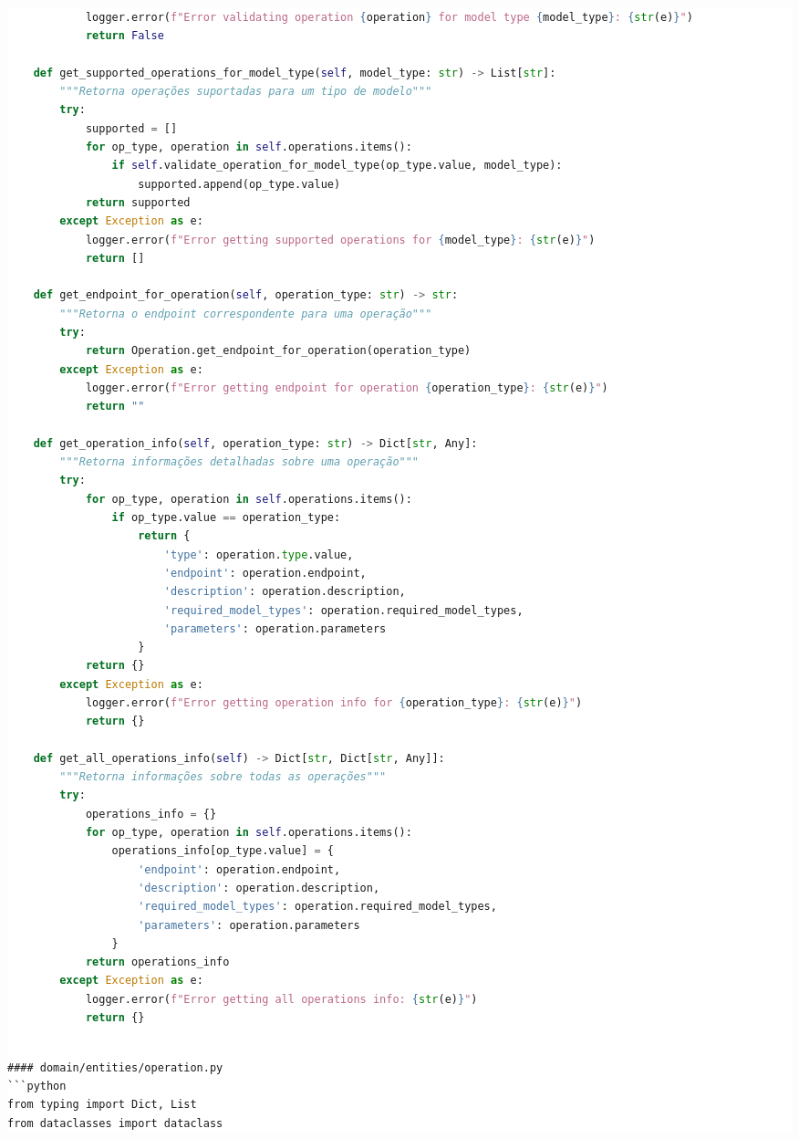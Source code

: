 ```python
            logger.error(f"Error validating operation {operation} for model type {model_type}: {str(e)}")
            return False

    def get_supported_operations_for_model_type(self, model_type: str) -> List[str]:
        """Retorna operações suportadas para um tipo de modelo"""
        try:
            supported = []
            for op_type, operation in self.operations.items():
                if self.validate_operation_for_model_type(op_type.value, model_type):
                    supported.append(op_type.value)
            return supported
        except Exception as e:
            logger.error(f"Error getting supported operations for {model_type}: {str(e)}")
            return []

    def get_endpoint_for_operation(self, operation_type: str) -> str:
        """Retorna o endpoint correspondente para uma operação"""
        try:
            return Operation.get_endpoint_for_operation(operation_type)
        except Exception as e:
            logger.error(f"Error getting endpoint for operation {operation_type}: {str(e)}")
            return ""

    def get_operation_info(self, operation_type: str) -> Dict[str, Any]:
        """Retorna informações detalhadas sobre uma operação"""
        try:
            for op_type, operation in self.operations.items():
                if op_type.value == operation_type:
                    return {
                        'type': operation.type.value,
                        'endpoint': operation.endpoint,
                        'description': operation.description,
                        'required_model_types': operation.required_model_types,
                        'parameters': operation.parameters
                    }
            return {}
        except Exception as e:
            logger.error(f"Error getting operation info for {operation_type}: {str(e)}")
            return {}

    def get_all_operations_info(self) -> Dict[str, Dict[str, Any]]:
        """Retorna informações sobre todas as operações"""
        try:
            operations_info = {}
            for op_type, operation in self.operations.items():
                operations_info[op_type.value] = {
                    'endpoint': operation.endpoint,
                    'description': operation.description,
                    'required_model_types': operation.required_model_types,
                    'parameters': operation.parameters
                }
            return operations_info
        except Exception as e:
            logger.error(f"Error getting all operations info: {str(e)}")
            return {}
```
```

#### domain/entities/operation.py
```python
from typing import Dict, List
from dataclasses import dataclass
```